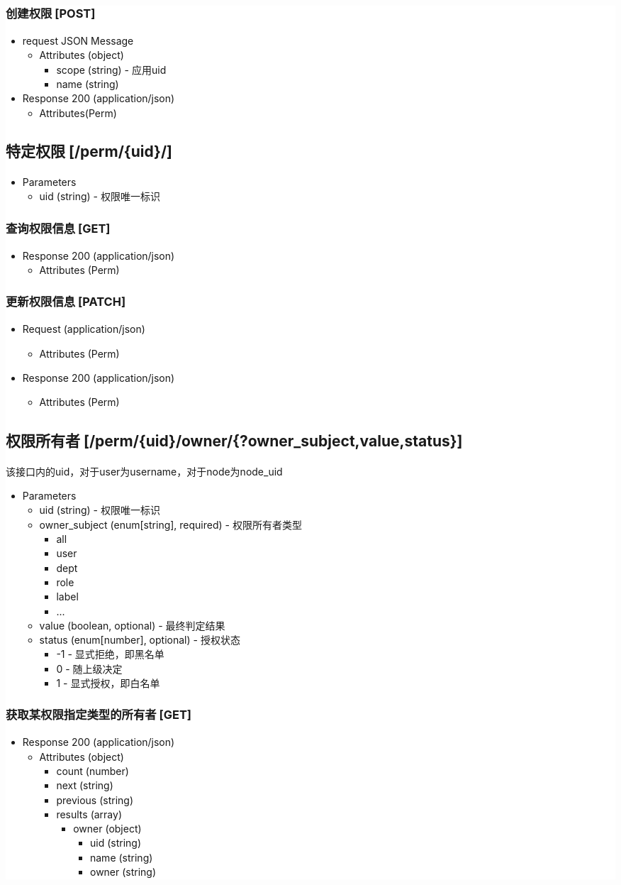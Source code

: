 ### 创建权限 [POST]
+ request JSON Message
    + Attributes (object)
        + scope (string) - 应用uid
        + name (string)
+ Response 200 (application/json)
    + Attributes(Perm)


## 特定权限 [/perm/{uid}/]

+ Parameters
    + uid (string) - 权限唯一标识

### 查询权限信息 [GET]
+ Response 200 (application/json)
    + Attributes (Perm)

### 更新权限信息 [PATCH]
+ Request (application/json)
    + Attributes (Perm)

+ Response 200 (application/json)
    + Attributes (Perm)

## 权限所有者 [/perm/{uid}/owner/{?owner_subject,value,status}]

该接口内的uid，对于user为username，对于node为node_uid

+ Parameters
    + uid (string) - 权限唯一标识
    + owner_subject (enum[string], required) - 权限所有者类型
        + all
        + user
        + dept
        + role
        + label
        + ...
    + value (boolean, optional) - 最终判定结果
    + status (enum[number], optional) - 授权状态
        + -1 - 显式拒绝，即黑名单
        + 0 - 随上级决定
        + 1 - 显式授权，即白名单

### 获取某权限指定类型的所有者 [GET]

+ Response 200 (application/json)
    + Attributes (object)
        + count (number)
        + next (string)
        + previous (string)
        + results (array)
            + owner (object)
                + uid (string)
                + name (string)
                + owner (string)
